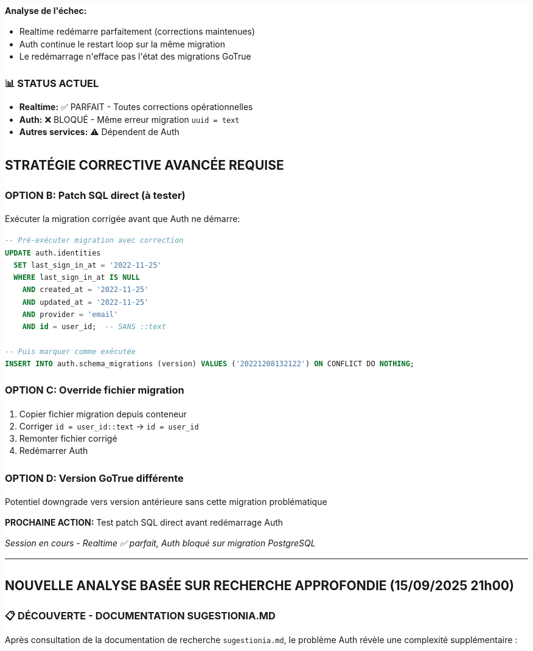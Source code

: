 **Analyse de l'échec:**
- Realtime redémarre parfaitement (corrections maintenues)
- Auth continue le restart loop sur la même migration
- Le redémarrage n'efface pas l'état des migrations GoTrue

### 📊 STATUS ACTUEL
- **Realtime:** ✅ PARFAIT - Toutes corrections opérationnelles
- **Auth:** ❌ BLOQUÉ - Même erreur migration `uuid = text`
- **Autres services:** ⚠️ Dépendent de Auth

## STRATÉGIE CORRECTIVE AVANCÉE REQUISE

### OPTION B: Patch SQL direct (à tester)
Exécuter la migration corrigée avant que Auth ne démarre:
```sql
-- Pré-exécuter migration avec correction
UPDATE auth.identities
  SET last_sign_in_at = '2022-11-25'
  WHERE last_sign_in_at IS NULL
    AND created_at = '2022-11-25'
    AND updated_at = '2022-11-25'
    AND provider = 'email'
    AND id = user_id;  -- SANS ::text

-- Puis marquer comme exécutée
INSERT INTO auth.schema_migrations (version) VALUES ('20221208132122') ON CONFLICT DO NOTHING;
```

### OPTION C: Override fichier migration
1. Copier fichier migration depuis conteneur
2. Corriger `id = user_id::text` → `id = user_id`
3. Remonter fichier corrigé
4. Redémarrer Auth

### OPTION D: Version GoTrue différente
Potentiel downgrade vers version antérieure sans cette migration problématique

**PROCHAINE ACTION:** Test patch SQL direct avant redémarrage Auth

*Session en cours - Realtime ✅ parfait, Auth bloqué sur migration PostgreSQL*

---

## NOUVELLE ANALYSE BASÉE SUR RECHERCHE APPROFONDIE (15/09/2025 21h00)

### 📋 DÉCOUVERTE - DOCUMENTATION SUGESTIONIA.MD

Après consultation de la documentation de recherche `sugestionia.md`, le problème Auth révèle une complexité supplémentaire :
